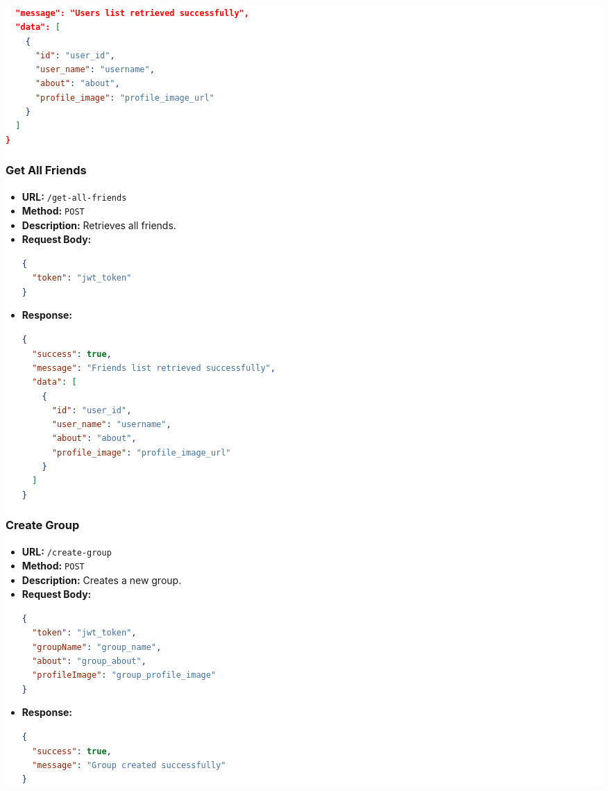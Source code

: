   ```json
    "message": "Users list retrieved successfully",
    "data": [
      {
        "id": "user_id",
        "user_name": "username",
        "about": "about",
        "profile_image": "profile_image_url"
      }
    ]
  }
  ```

### Get All Friends
- **URL:** `/get-all-friends`
- **Method:** `POST`
- **Description:** Retrieves all friends.
- **Request Body:**
  ```json
  {
    "token": "jwt_token"
  }
  ```
- **Response:**
  ```json
  {
    "success": true,
    "message": "Friends list retrieved successfully",
    "data": [
      {
        "id": "user_id",
        "user_name": "username",
        "about": "about",
        "profile_image": "profile_image_url"
      }
    ]
  }
  ```

### Create Group
- **URL:** `/create-group`
- **Method:** `POST`
- **Description:** Creates a new group.
- **Request Body:**
  ```json
  {
    "token": "jwt_token",
    "groupName": "group_name",
    "about": "group_about",
    "profileImage": "group_profile_image"
  }
  ```
- **Response:**
  ```json
  {
    "success": true,
    "message": "Group created successfully"
  }
  ```
